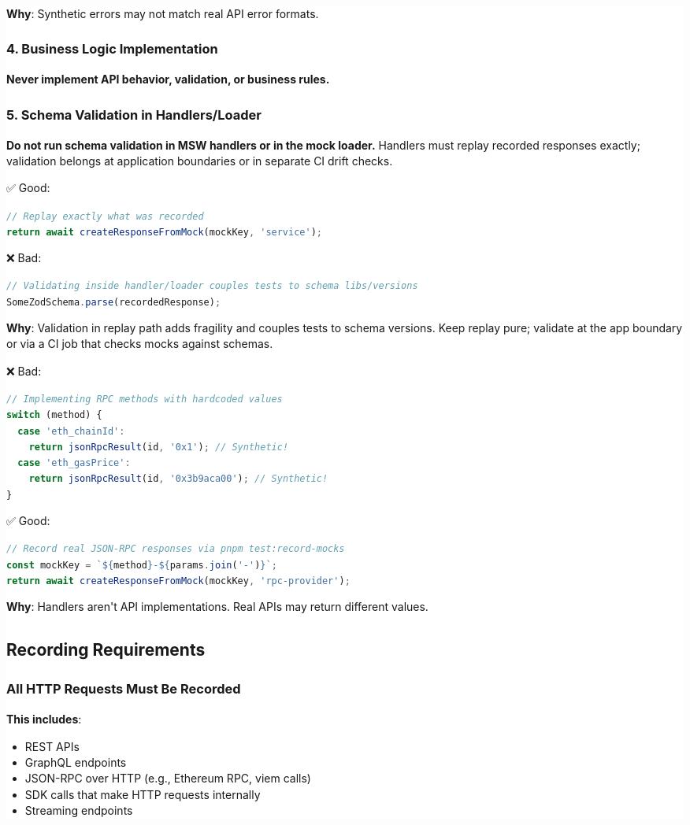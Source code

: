 **Why**: Synthetic errors may not match real API error formats.

### 4. Business Logic Implementation

**Never implement API behavior, validation, or business rules.**

### 5. Schema Validation in Handlers/Loader

**Do not run schema validation in MSW handlers or in the mock loader.** Handlers must replay recorded responses exactly; validation belongs at application boundaries or in separate CI drift checks.

✅ Good:

```typescript
// Replay exactly what was recorded
return await createResponseFromMock(mockKey, 'service');
```

❌ Bad:

```typescript
// Validating inside handler/loader couples tests to schema libs/versions
SomeZodSchema.parse(recordedResponse);
```

**Why**: Validation in replay path adds fragility and couples tests to schema versions. Keep replay pure; validate at the app boundary or via a CI job that checks mocks against schemas.

❌ Bad:

```typescript
// Implementing RPC methods with hardcoded values
switch (method) {
  case 'eth_chainId':
    return jsonRpcResult(id, '0x1'); // Synthetic!
  case 'eth_gasPrice':
    return jsonRpcResult(id, '0x3b9aca00'); // Synthetic!
}
```

✅ Good:

```typescript
// Record real JSON-RPC responses via pnpm test:record-mocks
const mockKey = `${method}-${params.join('-')}`;
return await createResponseFromMock(mockKey, 'rpc-provider');
```

**Why**: Handlers aren't API implementations. Real APIs may return different values.

## Recording Requirements

### All HTTP Requests Must Be Recorded

**This includes**:

- REST APIs
- GraphQL endpoints
- JSON-RPC over HTTP (e.g., Ethereum RPC, viem calls)
- SDK calls that make HTTP requests internally
- Streaming endpoints
